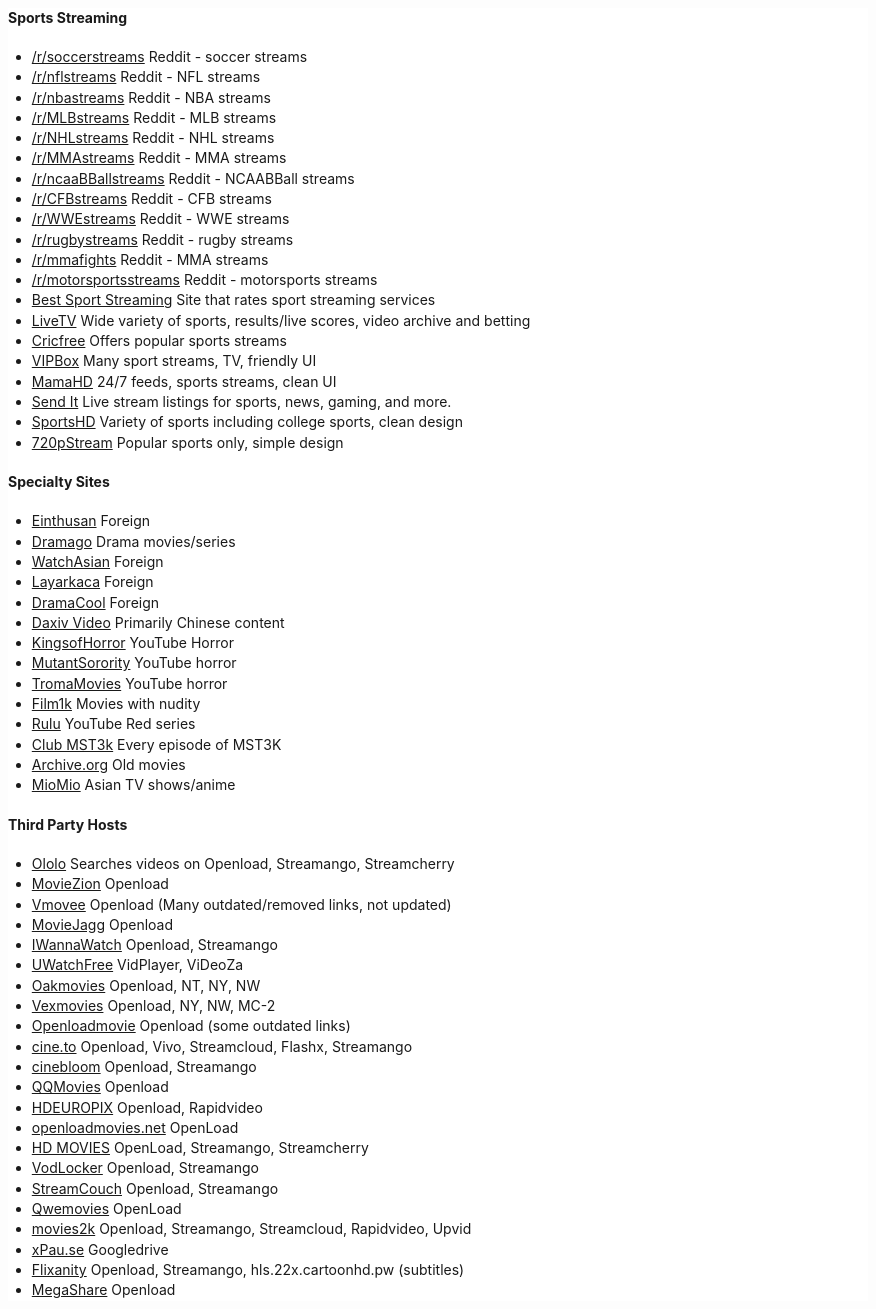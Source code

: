 #### Sports Streaming 
- [/r/soccerstreams](https://www.reddit.com/r/soccerstreams) Reddit - soccer streams
- [/r/nflstreams](https://www.reddit.com/r/nflstreams/) Reddit - NFL streams
- [/r/nbastreams](https://www.reddit.com/r/nbastreams/) Reddit - NBA streams
- [/r/MLBstreams](https://www.reddit.com/r/MLBstreams/) Reddit - MLB streams
- [/r/NHLstreams](https://www.reddit.com/r/NHLstreams/) Reddit - NHL streams
- [/r/MMAstreams](https://www.reddit.com/r/MMAstreams/) Reddit - MMA streams
- [/r/ncaaBBallstreams](https://www.reddit.com/r/ncaaBBallstreams/) Reddit - NCAABBall streams
- [/r/CFBstreams](https://www.reddit.com/r/CFBstreams/) Reddit - CFB streams
- [/r/WWEstreams](https://www.reddit.com/r/WWEstreams/) Reddit - WWE streams
- [/r/rugbystreams](https://www.reddit.com/r/rugbystreams/) Reddit - rugby streams
- [/r/mmafights](https://www.reddit.com/r/mmafights/) Reddit - MMA streams
- [/r/motorsportsstreams](https://www.reddit.com/r/motorsportsstreams) Reddit - motorsports streams 
- [Best Sport Streaming](https://www.bestsportstreaming.com/) Site that rates sport streaming services
- [LiveTV](https://livesx.eu/) Wide variety of sports, results/live scores, video archive and betting
- [Cricfree](https://crickfree.org/) Offers popular sports streams
- [VIPBox](https://www.vipbox.live/) Many sport streams, TV, friendly UI
- [MamaHD](https://www.mamahd.org/) 24/7 feeds, sports streams, clean UI
- [Send It](https://sendit.gg/) Live stream listings for sports, news, gaming, and more.
- [SportsHD](http://www.speedsports.me) Variety of sports including college sports, clean design
- [720pStream](http://www.720pstream.me/) Popular sports only, simple design

#### Specialty Sites 
- [Einthusan](https://einthusan.tv/intro/) Foreign
- [Dramago](http://www.dramago.com/) Drama movies/series
- [WatchAsian](https://www2.watchasian.co/) Foreign
- [Layarkaca](http://layarkaca21.ru/) Foreign
- [DramaCool](http://www1.dramacoolfirst.com/) Foreign
- [Daxiv Video](https://daxiv.com/) Primarily Chinese content
- [KingsofHorror](https://www.YouTube.com/user/TheKingsofHorror/) YouTube Horror
- [MutantSorority](https://www.YouTube.com/channel/UCWcF6KTn_sSSJ1AIj1bQmRg) YouTube horror
- [TromaMovies](https://www.YouTube.com/channel/UC4O0LNYmaOczcSMHA_FE1Mw) YouTube horror
- [Film1k](http://www.film1k.com/la-bestia-uccide-a-sangue-freddo-1971.html) Movies with nudity
- [Rulu](https://www.rulu.co/) YouTube Red series
- [Club MST3k](http://www.club-mst3k.com/) Every episode of MST3K
- [Archive.org](https://archive.org/) Old movies
- [MioMio](http://www.miomio.tv/) Asian TV shows/anime

#### Third Party Hosts 
- [Ololo](https://ololo.to/) Searches videos on Openload, Streamango, Streamcherry
- [MovieZion](https://www.nicemoviezion.pro/) Openload
- [Vmovee](https://vmovee.me/) Openload (Many outdated/removed links, not updated)
- [MovieJagg](https://www.coolmoviejagg.pro/) Openload
- [IWannaWatch](https://www.iwannawatch.is/) Openload, Streamango
- [UWatchFree](https://www.uwatchfree.tv/) VidPlayer, ViDeoZa
- [Oakmovies](http://oakmovies.com/) Openload, NT, NY, NW
- [Vexmovies](http://vexmovies.org/) Openload, NY, NW, MC-2
- [Openloadmovie](https://openloadmovie.ws/) Openload (some outdated links)
- [cine.to](https://cine.to/) Openload, Vivo, Streamcloud, Flashx, Streamango
- [cinebloom](https://www2.cinebloom.com) Openload, Streamango
- [QQMovies](http://qqmovies.co) Openload
- [HDEUROPIX](https://topeuropix.net/) Openload, Rapidvideo
- [openloadmovies.net](https://openloadmovies.net/) OpenLoad
- [HD MOVIES](https://hdm.to/) OpenLoad, Streamango, Streamcherry
- [VodLocker](https://vodlocker.tv/) Openload, Streamango
- [StreamCouch](https://www2.streamcouch.com/) Openload, Streamango
- [Qwemovies](https://www3.qwemovies.com/) OpenLoad
- [movies2k](http://www.movie2k.st) Openload, Streamango, Streamcloud, Rapidvideo, Upvid
- [xPau.se](http://xpau.se/) Googledrive
- [Flixanity](https://flixanity.xyz/) Openload, Streamango, hls.22x.cartoonhd.pw (subtitles)
- [MegaShare](http://megashare9.su) Openload
